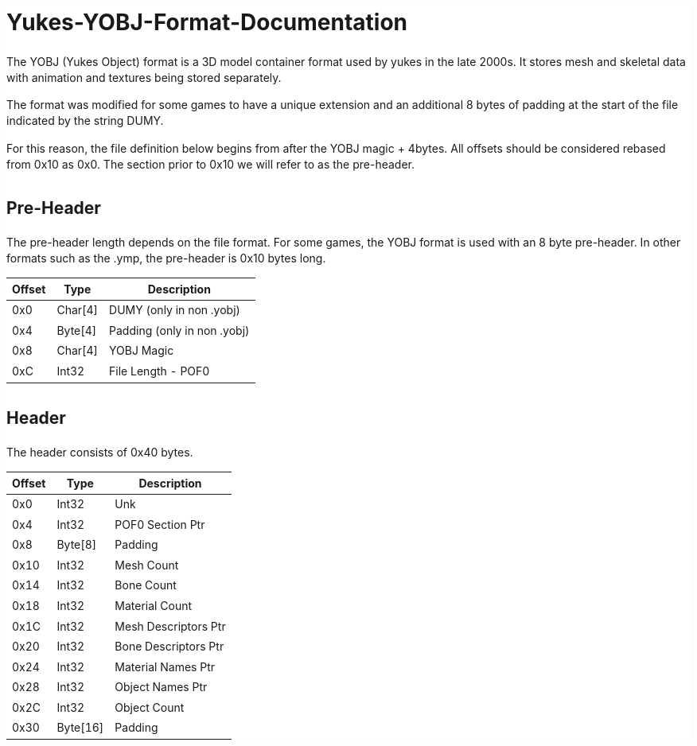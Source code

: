 # Yukes-YOBJ-Format-Documentation

The YOBJ (Yukes Object) format is a 3D model container format used by yukes in the late 2000s. It stores mesh and skeletal data with animation and textures being stored separately.

The format was modified for some games to have a unique extension and an additional 8 bytes of padding at the start of the file indicated by the string DUMY.

For this reason, the file definition below begins from after the YOBJ magic + 4bytes. All offsets should be considered rebased from 0x10 as 0x0. The section prior to 0x10 we will refer to as the pre-header.

## Pre-Header

The pre-header length depends on the file format. For some games, the YOBJ format is used with an 8 byte pre-header. In other formats such as the .ymp, the pre-header is 0x10 bytes long.

| Offset | Type    | Description                 |
| ------ | ------- | --------------------------- |
| 0x0    | Char[4] | DUMY (only in non .yobj)    |
| 0x4    | Byte[4] | Padding (only in non .yobj) |
| 0x8    | Char[4] | YOBJ Magic                  |
| 0xC    | Int32   | File Length - POF0          |

## Header

The header consists of 0x40 bytes.

| Offset | Type     | Description          |
| ------ | -------- | -------------------- |
| 0x0    | Int32    | Unk                  |
| 0x4    | Int32    | POF0 Section Ptr     |
| 0x8    | Byte[8]  | Padding              |
| 0x10   | Int32    | Mesh Count           |
| 0x14   | Int32    | Bone Count           |
| 0x18   | Int32    | Material Count       |
| 0x1C   | Int32    | Mesh Descriptors Ptr |
| 0x20   | Int32    | Bone Descriptors Ptr |
| 0x24   | Int32    | Material Names Ptr   |
| 0x28   | Int32    | Object Names Ptr     |
| 0x2C   | Int32    | Object Count         |
| 0x30   | Byte[16] | Padding              |
